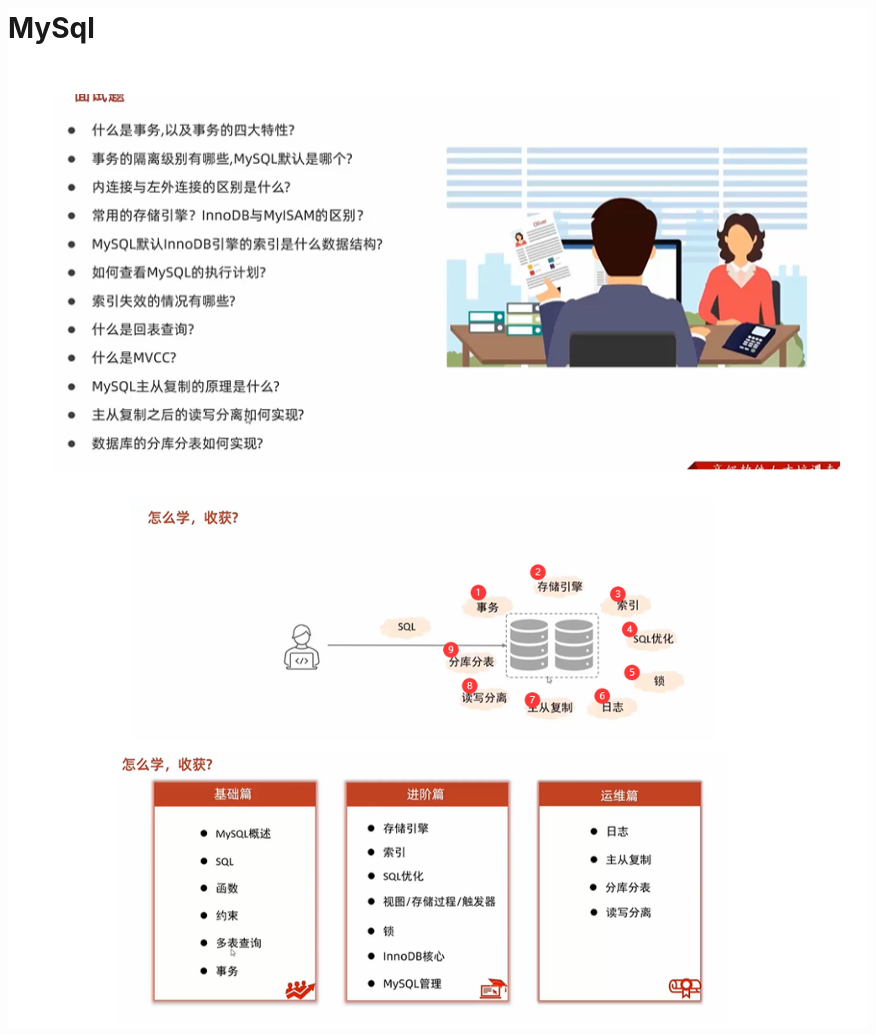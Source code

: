 # MySql

![image-20230408082140210](https://raw.githubusercontent.com/juebie1973/typora_images/main/image_mysql/202304080821306.png)



![image-20230408082157729](https://raw.githubusercontent.com/juebie1973/typora_images/main/image_mysql/202304080821849.png)
